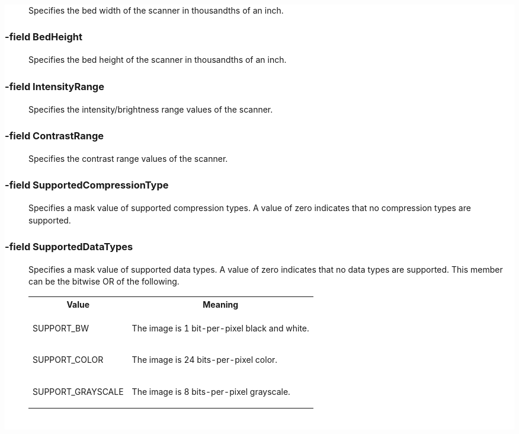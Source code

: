 <dd>
<p>Specifies the bed width of the scanner in thousandths of an inch.</p>
</dd>

### -field BedHeight

<dd>
<p>Specifies the bed height of the scanner in thousandths of an inch.</p>
</dd>

### -field IntensityRange

<dd>
<p>Specifies the intensity/brightness range values of the scanner.</p>
</dd>

### -field ContrastRange

<dd>
<p>Specifies the contrast range values of the scanner.</p>
</dd>

### -field SupportedCompressionType

<dd>
<p>Specifies a mask value of supported compression types. A value of zero indicates that no compression types are supported.</p>
</dd>

### -field SupportedDataTypes

<dd>
<p>Specifies a mask value of supported data types. A value of zero indicates that no data types are supported. This member can be the bitwise OR of the following.</p>
<table>
<tr>
<th>Value</th>
<th>Meaning</th>
</tr>
<tr>
<td>
<p>SUPPORT_BW</p>
</td>
<td>
<p>The image is 1 bit-per-pixel black and white.</p>
</td>
</tr>
<tr>
<td>
<p>SUPPORT_COLOR</p>
</td>
<td>
<p>The image is 24 bits-per-pixel color.</p>
</td>
</tr>
<tr>
<td>
<p>SUPPORT_GRAYSCALE</p>
</td>
<td>
<p>The image is 8 bits-per-pixel grayscale.</p>
</td>
</tr>
</table>
<p> </p>